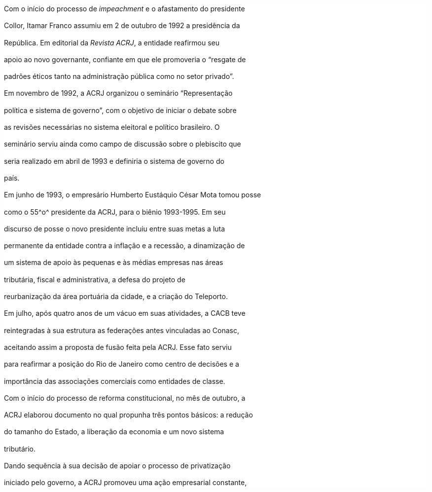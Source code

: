 

Com o início do processo de *impeachment* e o afastamento do presidente

Collor, Itamar Franco assumiu em 2 de outubro de 1992 a presidência da

República. Em editorial da *Revista ACRJ*, a entidade reafirmou seu

apoio ao novo governante, confiante em que ele promoveria o “resgate de

padrões éticos tanto na administração pública como no setor privado”.



Em novembro de 1992, a ACRJ organizou o seminário “Representação

política e sistema de governo”, com o objetivo de iniciar o debate sobre

as revisões necessárias no sistema eleitoral e político brasileiro. O

seminário serviu ainda como campo de discussão sobre o plebiscito que

seria realizado em abril de 1993 e definiria o sistema de governo do

país.



Em junho de 1993, o empresário Humberto Eustáquio César Mota tomou posse

como o 55^o^ presidente da ACRJ, para o biênio 1993-1995. Em seu

discurso de posse o novo presidente incluiu entre suas metas a luta

permanente da entidade contra a inflação e a recessão, a dinamização de

um sistema de apoio às pequenas e às médias empresas nas áreas

tributária, fiscal e administrativa, a defesa do projeto de

reurbanização da área portuária da cidade, e a criação do Teleporto.



Em julho, após quatro anos de um vácuo em suas atividades, a CACB teve

reintegradas à sua estrutura as federações antes vinculadas ao Conasc,

aceitando assim a proposta de fusão feita pela ACRJ. Esse fato serviu

para reafirmar a posição do Rio de Janeiro como centro de decisões e a

importância das associações comerciais como entidades de classe.



Com o início do processo de reforma constitucional, no mês de outubro, a

ACRJ elaborou documento no qual propunha três pontos básicos: a redução

do tamanho do Estado, a liberação da economia e um novo sistema

tributário.



Dando sequência à sua decisão de apoiar o processo de privatização

iniciado pelo governo, a ACRJ promoveu uma ação empresarial constante,
